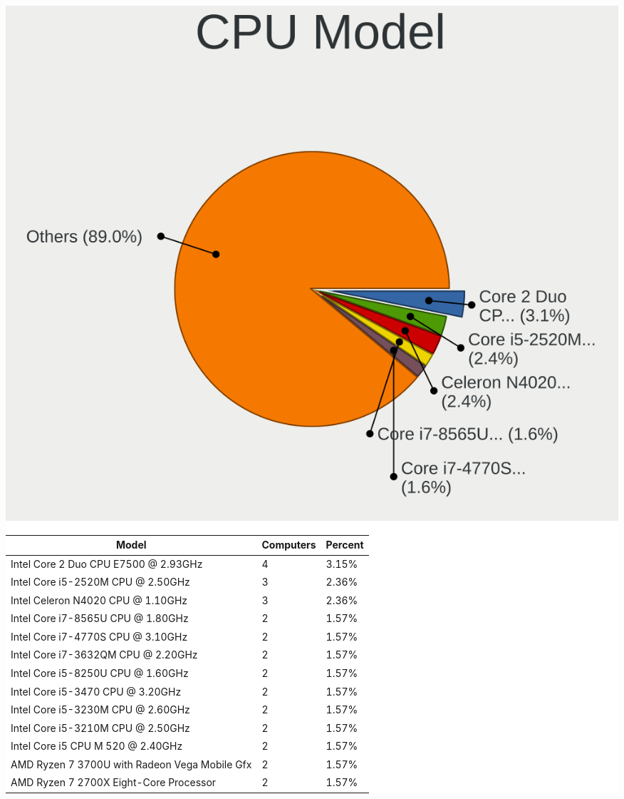 ![CPU Model](./All/images/pie_chart/cpu_model.svg)


| Model                                         | Computers | Percent |
|-----------------------------------------------|-----------|---------|
| Intel Core 2 Duo CPU E7500 @ 2.93GHz          | 4         | 3.15%   |
| Intel Core i5-2520M CPU @ 2.50GHz             | 3         | 2.36%   |
| Intel Celeron N4020 CPU @ 1.10GHz             | 3         | 2.36%   |
| Intel Core i7-8565U CPU @ 1.80GHz             | 2         | 1.57%   |
| Intel Core i7-4770S CPU @ 3.10GHz             | 2         | 1.57%   |
| Intel Core i7-3632QM CPU @ 2.20GHz            | 2         | 1.57%   |
| Intel Core i5-8250U CPU @ 1.60GHz             | 2         | 1.57%   |
| Intel Core i5-3470 CPU @ 3.20GHz              | 2         | 1.57%   |
| Intel Core i5-3230M CPU @ 2.60GHz             | 2         | 1.57%   |
| Intel Core i5-3210M CPU @ 2.50GHz             | 2         | 1.57%   |
| Intel Core i5 CPU M 520 @ 2.40GHz             | 2         | 1.57%   |
| AMD Ryzen 7 3700U with Radeon Vega Mobile Gfx | 2         | 1.57%   |
| AMD Ryzen 7 2700X Eight-Core Processor        | 2         | 1.57%   |